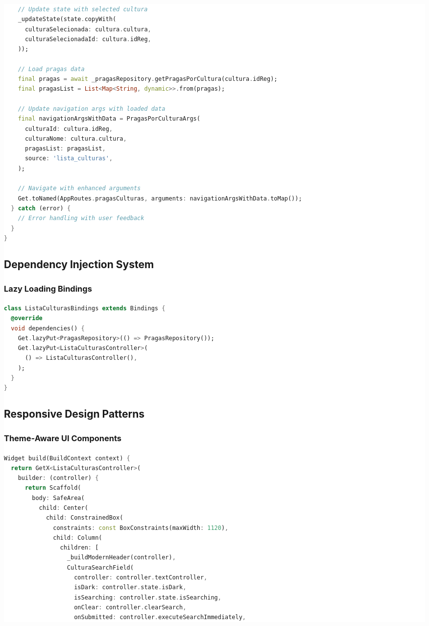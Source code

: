 ```dart
    // Update state with selected cultura
    _updateState(state.copyWith(
      culturaSelecionada: cultura.cultura,
      culturaSelecionadaId: cultura.idReg,
    ));

    // Load pragas data
    final pragas = await _pragasRepository.getPragasPorCultura(cultura.idReg);
    final pragasList = List<Map<String, dynamic>>.from(pragas);

    // Update navigation args with loaded data
    final navigationArgsWithData = PragasPorCulturaArgs(
      culturaId: cultura.idReg,
      culturaNome: cultura.cultura,
      pragasList: pragasList,
      source: 'lista_culturas',
    );

    // Navigate with enhanced arguments
    Get.toNamed(AppRoutes.pragasCulturas, arguments: navigationArgsWithData.toMap());
  } catch (error) {
    // Error handling with user feedback
  }
}
```

## Dependency Injection System

### Lazy Loading Bindings
```dart
class ListaCulturasBindings extends Bindings {
  @override
  void dependencies() {
    Get.lazyPut<PragasRepository>(() => PragasRepository());
    Get.lazyPut<ListaCulturasController>(
      () => ListaCulturasController(),
    );
  }
}
```

## Responsive Design Patterns

### Theme-Aware UI Components
```dart
Widget build(BuildContext context) {
  return GetX<ListaCulturasController>(
    builder: (controller) {
      return Scaffold(
        body: SafeArea(
          child: Center(
            child: ConstrainedBox(
              constraints: const BoxConstraints(maxWidth: 1120),
              child: Column(
                children: [
                  _buildModernHeader(controller),
                  CulturaSearchField(
                    controller: controller.textController,
                    isDark: controller.state.isDark,
                    isSearching: controller.state.isSearching,
                    onClear: controller.clearSearch,
                    onSubmitted: controller.executeSearchImmediately,
```